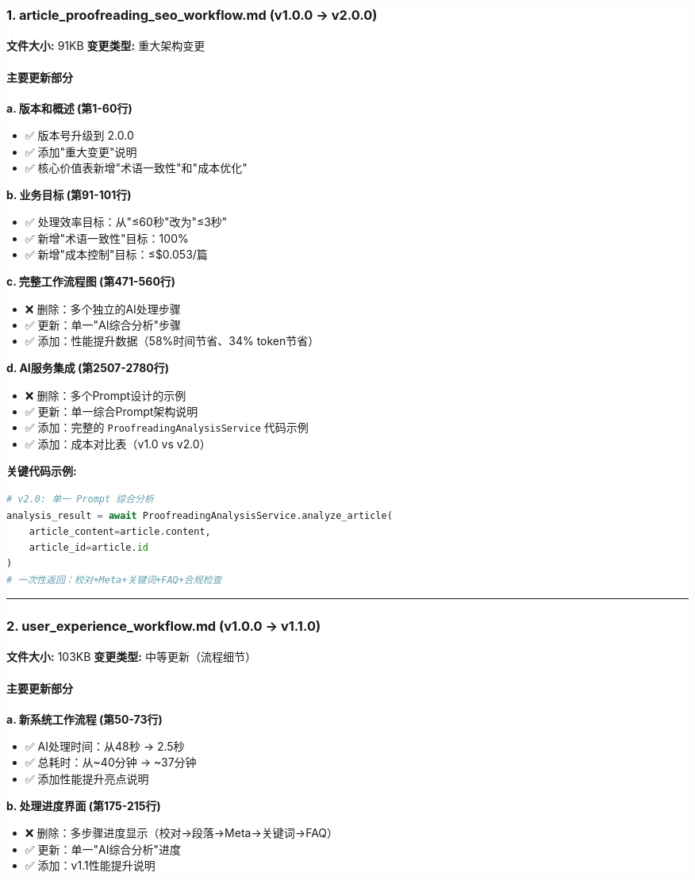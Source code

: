 ### 1. article_proofreading_seo_workflow.md (v1.0.0 → v2.0.0)

**文件大小:** 91KB
**变更类型:** 重大架构变更

#### 主要更新部分

**a. 版本和概述 (第1-60行)**
- ✅ 版本号升级到 2.0.0
- ✅ 添加"重大变更"说明
- ✅ 核心价值表新增"术语一致性"和"成本优化"

**b. 业务目标 (第91-101行)**
- ✅ 处理效率目标：从"≤60秒"改为"≤3秒"
- ✅ 新增"术语一致性"目标：100%
- ✅ 新增"成本控制"目标：≤$0.053/篇

**c. 完整工作流程图 (第471-560行)**
- ❌ 删除：多个独立的AI处理步骤
- ✅ 更新：单一"AI综合分析"步骤
- ✅ 添加：性能提升数据（58%时间节省、34% token节省）

**d. AI服务集成 (第2507-2780行)**
- ❌ 删除：多个Prompt设计的示例
- ✅ 更新：单一综合Prompt架构说明
- ✅ 添加：完整的 `ProofreadingAnalysisService` 代码示例
- ✅ 添加：成本对比表（v1.0 vs v2.0）

**关键代码示例:**
```python
# v2.0: 单一 Prompt 综合分析
analysis_result = await ProofreadingAnalysisService.analyze_article(
    article_content=article.content,
    article_id=article.id
)
# 一次性返回：校对+Meta+关键词+FAQ+合规检查
```

---

### 2. user_experience_workflow.md (v1.0.0 → v1.1.0)

**文件大小:** 103KB
**变更类型:** 中等更新（流程细节）

#### 主要更新部分

**a. 新系统工作流程 (第50-73行)**
- ✅ AI处理时间：从48秒 → 2.5秒
- ✅ 总耗时：从~40分钟 → ~37分钟
- ✅ 添加性能提升亮点说明

**b. 处理进度界面 (第175-215行)**
- ❌ 删除：多步骤进度显示（校对→段落→Meta→关键词→FAQ）
- ✅ 更新：单一"AI综合分析"进度
- ✅ 添加：v1.1性能提升说明
